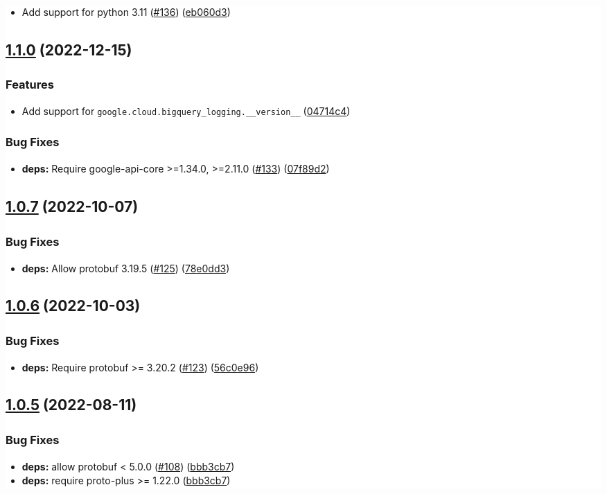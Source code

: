 * Add support for python 3.11 ([#136](https://github.com/googleapis/python-bigquery-logging/issues/136)) ([eb060d3](https://github.com/googleapis/python-bigquery-logging/commit/eb060d3ff789bcbce6bbfe17606274e1ac5a01ab))

## [1.1.0](https://github.com/googleapis/python-bigquery-logging/compare/v1.0.7...v1.1.0) (2022-12-15)


### Features

* Add support for `google.cloud.bigquery_logging.__version__` ([04714c4](https://github.com/googleapis/python-bigquery-logging/commit/04714c4845c1bbf46adba1bdd73d19a60dc6f163))


### Bug Fixes

* **deps:** Require google-api-core &gt;=1.34.0, >=2.11.0 ([#133](https://github.com/googleapis/python-bigquery-logging/issues/133)) ([07f89d2](https://github.com/googleapis/python-bigquery-logging/commit/07f89d2dee98b4a37ce53184bf99d6a4dbb50e2a))

## [1.0.7](https://github.com/googleapis/python-bigquery-logging/compare/v1.0.6...v1.0.7) (2022-10-07)


### Bug Fixes

* **deps:** Allow protobuf 3.19.5 ([#125](https://github.com/googleapis/python-bigquery-logging/issues/125)) ([78e0dd3](https://github.com/googleapis/python-bigquery-logging/commit/78e0dd3ae9ba3007c27342314a8a19e128155d08))

## [1.0.6](https://github.com/googleapis/python-bigquery-logging/compare/v1.0.5...v1.0.6) (2022-10-03)


### Bug Fixes

* **deps:** Require protobuf >= 3.20.2 ([#123](https://github.com/googleapis/python-bigquery-logging/issues/123)) ([56c0e96](https://github.com/googleapis/python-bigquery-logging/commit/56c0e968c53cf8ab8fe94c8f91614ba4401a48bf))

## [1.0.5](https://github.com/googleapis/python-bigquery-logging/compare/v1.0.4...v1.0.5) (2022-08-11)


### Bug Fixes

* **deps:** allow protobuf < 5.0.0 ([#108](https://github.com/googleapis/python-bigquery-logging/issues/108)) ([bbb3cb7](https://github.com/googleapis/python-bigquery-logging/commit/bbb3cb7a400268aa59379ea0b2cb1b23582bf1aa))
* **deps:** require proto-plus >= 1.22.0 ([bbb3cb7](https://github.com/googleapis/python-bigquery-logging/commit/bbb3cb7a400268aa59379ea0b2cb1b23582bf1aa))
